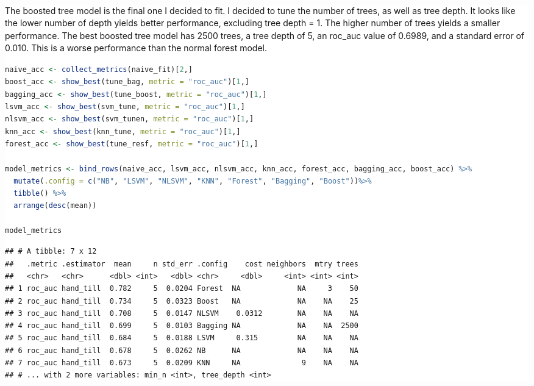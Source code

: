 The boosted tree model is the final one I decided to fit. I decided to
tune the number of trees, as well as tree depth. It looks like the lower
number of depth yields better performance, excluding tree depth = 1. The
higher number of trees yields a smaller performance. The best boosted
tree model has 2500 trees, a tree depth of 5, an roc_auc value of
0.6989, and a standard error of 0.010. This is a worse performance than
the normal forest model.

``` r
naive_acc <- collect_metrics(naive_fit)[2,]
boost_acc <- show_best(tune_bag, metric = "roc_auc")[1,]
bagging_acc <- show_best(tune_boost, metric = "roc_auc")[1,]
lsvm_acc <- show_best(svm_tune, metric = "roc_auc")[1,]
nlsvm_acc <- show_best(svm_tunen, metric = "roc_auc")[1,]
knn_acc <- show_best(knn_tune, metric = "roc_auc")[1,]
forest_acc <- show_best(tune_resf, metric = "roc_auc")[1,]

model_metrics <- bind_rows(naive_acc, lsvm_acc, nlsvm_acc, knn_acc, forest_acc, bagging_acc, boost_acc) %>% 
  mutate(.config = c("NB", "LSVM", "NLSVM", "KNN", "Forest", "Bagging", "Boost"))%>%
  tibble() %>%
  arrange(desc(mean))

model_metrics
```

    ## # A tibble: 7 x 12
    ##   .metric .estimator  mean     n std_err .config    cost neighbors  mtry trees
    ##   <chr>   <chr>      <dbl> <int>   <dbl> <chr>     <dbl>     <int> <int> <int>
    ## 1 roc_auc hand_till  0.782     5  0.0204 Forest  NA             NA     3    50
    ## 2 roc_auc hand_till  0.734     5  0.0323 Boost   NA             NA    NA    25
    ## 3 roc_auc hand_till  0.708     5  0.0147 NLSVM    0.0312        NA    NA    NA
    ## 4 roc_auc hand_till  0.699     5  0.0103 Bagging NA             NA    NA  2500
    ## 5 roc_auc hand_till  0.684     5  0.0188 LSVM     0.315         NA    NA    NA
    ## 6 roc_auc hand_till  0.678     5  0.0262 NB      NA             NA    NA    NA
    ## 7 roc_auc hand_till  0.673     5  0.0209 KNN     NA              9    NA    NA
    ## # ... with 2 more variables: min_n <int>, tree_depth <int>
